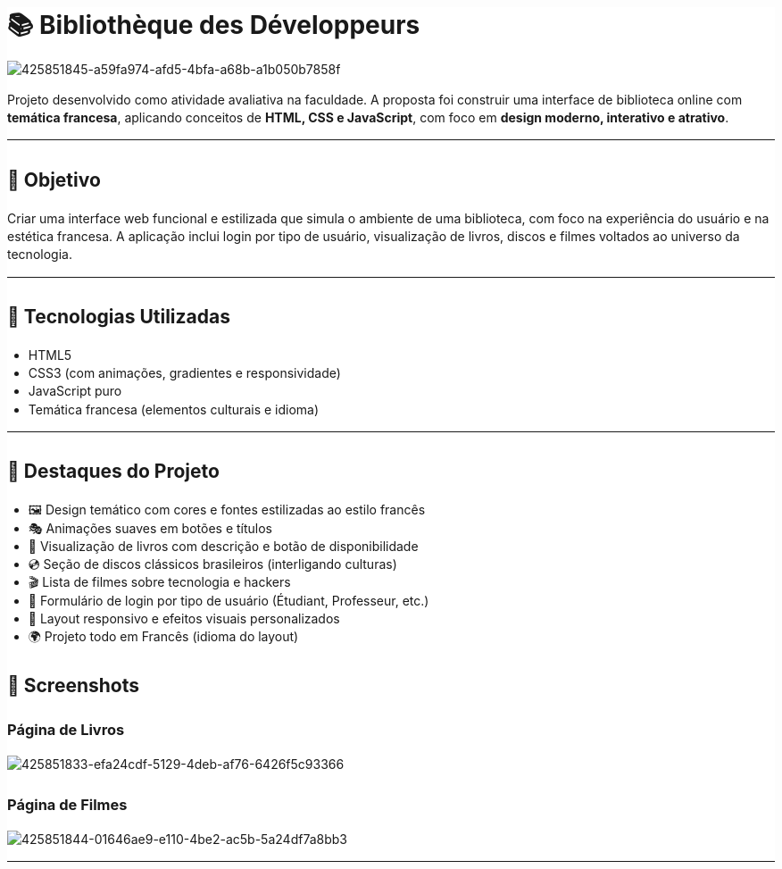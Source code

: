 # 📚 Bibliothèque des Développeurs

<img width="1865" height="948" alt="425851845-a59fa974-afd5-4bfa-a68b-a1b050b7858f" src="https://github.com/user-attachments/assets/d7c470bf-579b-421b-af22-4d20375909a8" />

Projeto desenvolvido como atividade avaliativa na faculdade. A proposta foi construir uma interface de biblioteca online com **temática francesa**, aplicando conceitos de **HTML, CSS e JavaScript**, com foco em **design moderno, interativo e atrativo**.

---

## 🎯 Objetivo

Criar uma interface web funcional e estilizada que simula o ambiente de uma biblioteca, com foco na experiência do usuário e na estética francesa. A aplicação inclui login por tipo de usuário, visualização de livros, discos e filmes voltados ao universo da tecnologia.

---

## 🧰 Tecnologias Utilizadas

- HTML5
- CSS3 (com animações, gradientes e responsividade)
- JavaScript puro
- Temática francesa (elementos culturais e idioma)

---

## 🎨 Destaques do Projeto

- 🖼️ Design temático com cores e fontes estilizadas ao estilo francês
- 🎭 Animações suaves em botões e títulos
- 📘 Visualização de livros com descrição e botão de disponibilidade
- 💿 Seção de discos clássicos brasileiros (interligando culturas)
- 🎬 Lista de filmes sobre tecnologia e hackers
- 🔐 Formulário de login por tipo de usuário (Étudiant, Professeur, etc.)
- 📱 Layout responsivo e efeitos visuais personalizados
- 🌍 Projeto todo em Francês (idioma do layout)

## 📸 Screenshots


### Página de Livros

<img width="1878" height="897" alt="425851833-efa24cdf-5129-4deb-af76-6426f5c93366" src="https://github.com/user-attachments/assets/ee96c437-cbe9-4a5e-8d71-f09ed5f34f6b" />

### Página de Filmes

<img width="1876" height="950" alt="425851844-01646ae9-e110-4be2-ac5b-5a24df7a8bb3" src="https://github.com/user-attachments/assets/906c972f-f00c-477c-a787-9376a66c1100" />

---